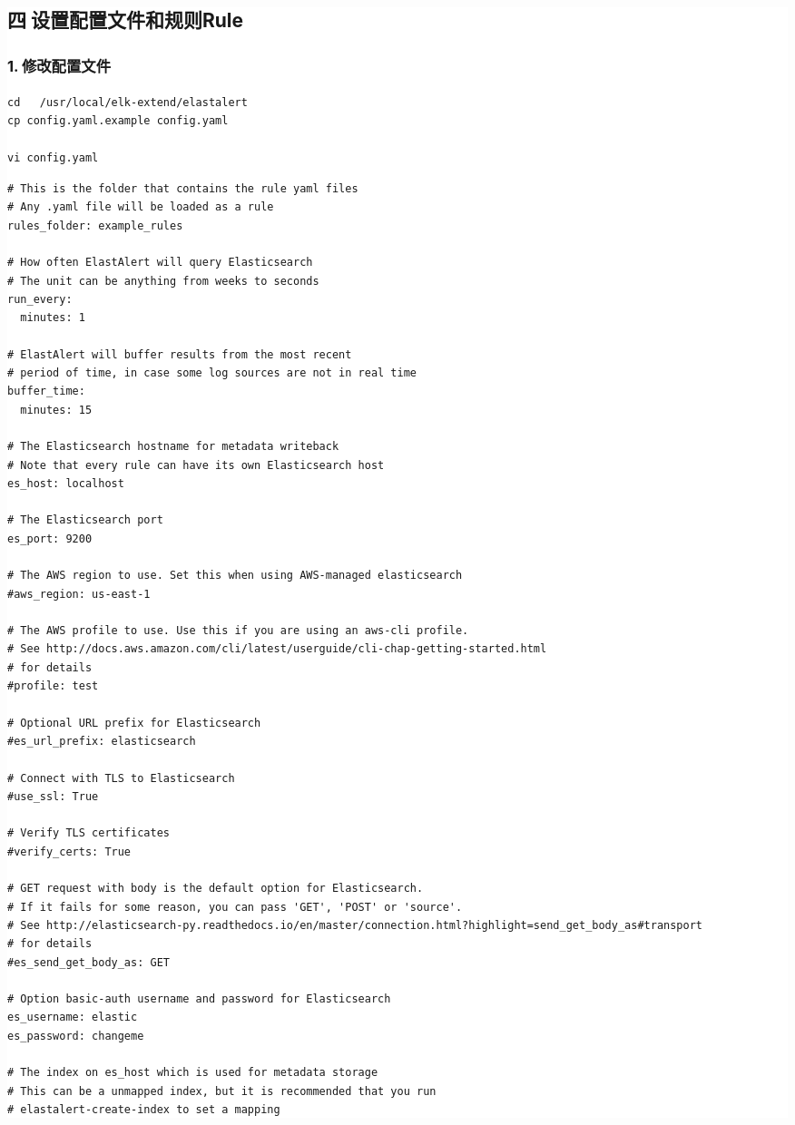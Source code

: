 ##  四 设置配置文件和规则Rule  

### 1. 修改配置文件  

```  
cd   /usr/local/elk-extend/elastalert  
cp config.yaml.example config.yaml  

vi config.yaml  
```  
```  
# This is the folder that contains the rule yaml files
# Any .yaml file will be loaded as a rule
rules_folder: example_rules

# How often ElastAlert will query Elasticsearch
# The unit can be anything from weeks to seconds
run_every:
  minutes: 1

# ElastAlert will buffer results from the most recent
# period of time, in case some log sources are not in real time
buffer_time:
  minutes: 15

# The Elasticsearch hostname for metadata writeback
# Note that every rule can have its own Elasticsearch host
es_host: localhost

# The Elasticsearch port
es_port: 9200

# The AWS region to use. Set this when using AWS-managed elasticsearch
#aws_region: us-east-1

# The AWS profile to use. Use this if you are using an aws-cli profile.
# See http://docs.aws.amazon.com/cli/latest/userguide/cli-chap-getting-started.html
# for details
#profile: test

# Optional URL prefix for Elasticsearch
#es_url_prefix: elasticsearch

# Connect with TLS to Elasticsearch
#use_ssl: True

# Verify TLS certificates
#verify_certs: True

# GET request with body is the default option for Elasticsearch.
# If it fails for some reason, you can pass 'GET', 'POST' or 'source'.
# See http://elasticsearch-py.readthedocs.io/en/master/connection.html?highlight=send_get_body_as#transport
# for details
#es_send_get_body_as: GET

# Option basic-auth username and password for Elasticsearch
es_username: elastic
es_password: changeme

# The index on es_host which is used for metadata storage
# This can be a unmapped index, but it is recommended that you run
# elastalert-create-index to set a mapping
```